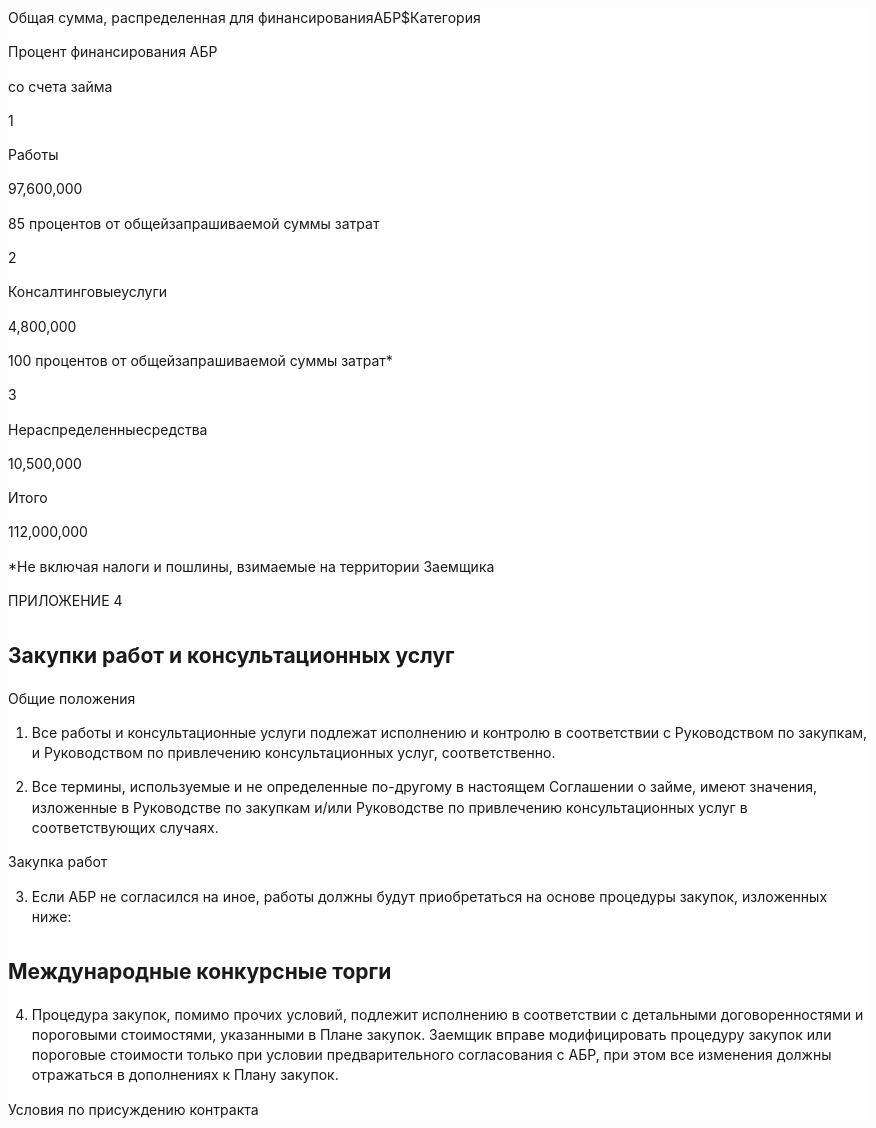 Об­щая сум­ма, рас­пре­де­лен­ная для фи­нан­си­ро­ва­нияАБР$Ка­те­го­рия

Про­цент фи­нан­си­ро­ва­ния АБР

со сче­та зай­ма

1

Ра­бо­ты

97,600,000

85 про­цен­тов от об­щейза­пра­ши­ва­е­мой сум­мы за­трат

2

Кон­сал­тин­го­выеуслу­ги

4,800,000

100 про­цен­тов от об­щейза­пра­ши­ва­е­мой сум­мы за­трат*

3

Нерас­пре­де­лен­ныесред­ства

10,500,000

Ито­го

112,000,000

*Не включая налоги и пошлины, взимаемые на территории Заемщика

ПРИЛОЖЕНИЕ 4

## Закупки работ и консультационных услуг

Общие положения

1. Все работы и консультационные услуги подлежат исполнению и контролю в соответствии с Руководством по закупкам, и Руководством по привлечению консультационных услуг, соответственно.

2. Все термины, используемые и не определенные по-другому в настоящем Соглашении о займе, имеют значения, изложенные в Руководстве по закупкам и/или Руководстве по привлечению консультационных услуг в соответствующих случаях.

Закупка работ

3. Если АБР не согласился на иное, работы должны будут приобретаться на основе процедуры закупок, изложенных ниже:

## Международные конкурсные торги

4. Процедура закупок, помимо прочих условий, подлежит исполнению в соответствии с детальными договоренностями и пороговыми стоимостями, указанными в Плане закупок. Заемщик вправе модифицировать процедуру закупок или пороговые стоимости только при условии предварительного согласования с АБР, при этом все изменения должны отражаться в дополнениях к Плану закупок.

Условия по присуждению контракта
